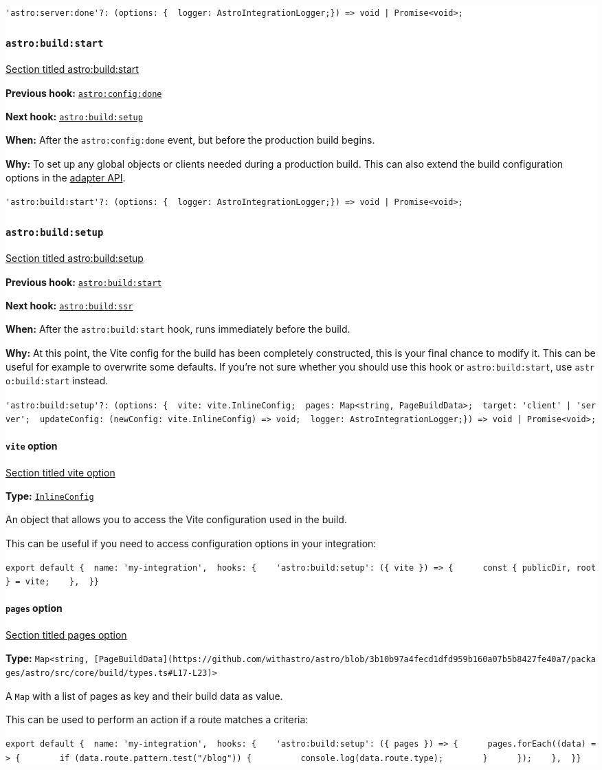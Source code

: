     'astro:server:done'?: (options: {  logger: AstroIntegrationLogger;}) => void | Promise<void>;

### `astro:build:start`

[Section titled astro:build:start](#astrobuildstart)

**Previous hook:** [`astro:config:done`](#astroconfigdone)

**Next hook:** [`astro:build:setup`](#astrobuildsetup)

**When:** After the `astro:config:done` event, but before the production build begins.

**Why:** To set up any global objects or clients needed during a production build. This can also extend the build configuration options in the [adapter API](/en/reference/adapter-reference/).

    'astro:build:start'?: (options: {  logger: AstroIntegrationLogger;}) => void | Promise<void>;

### `astro:build:setup`

[Section titled astro:build:setup](#astrobuildsetup)

**Previous hook:** [`astro:build:start`](#astrobuildstart)

**Next hook:** [`astro:build:ssr`](#astrobuildssr)

**When:** After the `astro:build:start` hook, runs immediately before the build.

**Why:** At this point, the Vite config for the build has been completely constructed, this is your final chance to modify it. This can be useful for example to overwrite some defaults. If you’re not sure whether you should use this hook or `astro:build:start`, use `astro:build:start` instead.

    'astro:build:setup'?: (options: {  vite: vite.InlineConfig;  pages: Map<string, PageBuildData>;  target: 'client' | 'server';  updateConfig: (newConfig: vite.InlineConfig) => void;  logger: AstroIntegrationLogger;}) => void | Promise<void>;

#### `vite` option

[Section titled vite option](#vite-option)

**Type:** [`InlineConfig`](https://vite.dev/guide/api-javascript.html#inlineconfig)

An object that allows you to access the Vite configuration used in the build.

This can be useful if you need to access configuration options in your integration:

    export default {  name: 'my-integration',  hooks: {    'astro:build:setup': ({ vite }) => {      const { publicDir, root } = vite;    },  }}

#### `pages` option

[Section titled pages option](#pages-option)

**Type:** `Map<string, [PageBuildData](https://github.com/withastro/astro/blob/3b10b97a4fecd1dfd959b160a07b5b8427fe40a7/packages/astro/src/core/build/types.ts#L17-L23)>`

A `Map` with a list of pages as key and their build data as value.

This can be used to perform an action if a route matches a criteria:

    export default {  name: 'my-integration',  hooks: {    'astro:build:setup': ({ pages }) => {      pages.forEach((data) => {        if (data.route.pattern.test("/blog")) {          console.log(data.route.type);        }      });    },  }}
